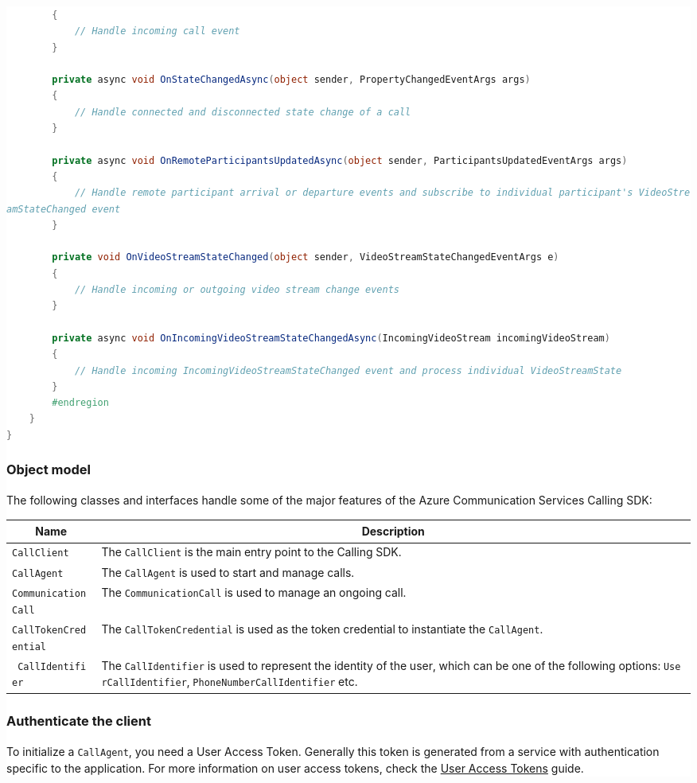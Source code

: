 ```C#
        {
            // Handle incoming call event
        }

        private async void OnStateChangedAsync(object sender, PropertyChangedEventArgs args)
        {
            // Handle connected and disconnected state change of a call
        }

        private async void OnRemoteParticipantsUpdatedAsync(object sender, ParticipantsUpdatedEventArgs args)
        {
            // Handle remote participant arrival or departure events and subscribe to individual participant's VideoStreamStateChanged event
        }

        private void OnVideoStreamStateChanged(object sender, VideoStreamStateChangedEventArgs e)
        {
            // Handle incoming or outgoing video stream change events
        }

        private async void OnIncomingVideoStreamStateChangedAsync(IncomingVideoStream incomingVideoStream)
        {
            // Handle incoming IncomingVideoStreamStateChanged event and process individual VideoStreamState
        }
        #endregion
    }
}
```

### Object model

The following classes and interfaces handle some of the major features of the Azure Communication Services Calling SDK:

| Name                                  | Description                                                  |
| ------------------------------------- | ------------------------------------------------------------ |
| `CallClient` | The `CallClient` is the main entry point to the Calling SDK.|
| `CallAgent` | The `CallAgent` is used to start and manage calls. |
| `CommunicationCall` | The `CommunicationCall` is used to manage an ongoing call. |
| `CallTokenCredential` | The `CallTokenCredential` is used as the token credential to instantiate the `CallAgent`.|
|` CallIdentifier` | The `CallIdentifier` is used to represent the identity of the user, which can be one of the following options: `UserCallIdentifier`, `PhoneNumberCallIdentifier` etc. |

### Authenticate the client

To initialize a `CallAgent`, you need a User Access Token. Generally this token is generated from a service with authentication specific to the application. For more information on user access tokens, check the [User Access Tokens](../../../identity/access-tokens.md) guide.
